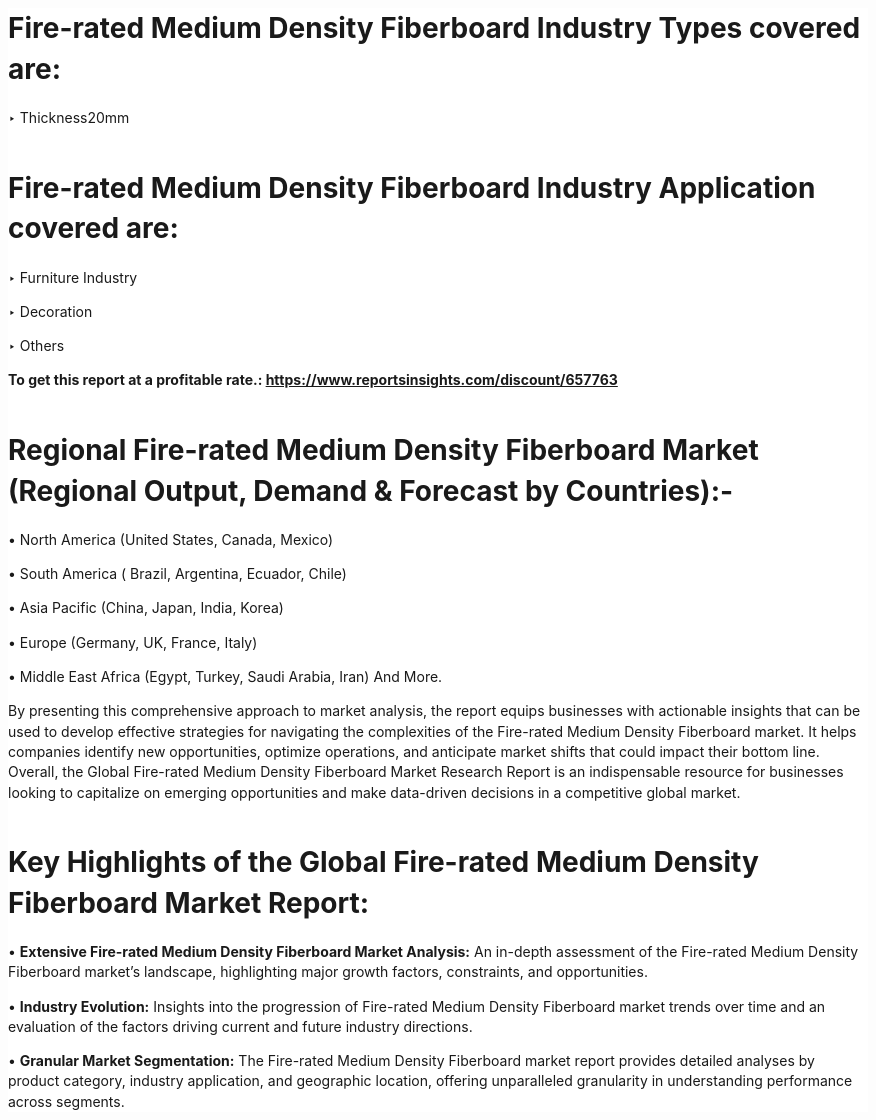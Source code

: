 # <strong>Fire-rated Medium Density Fiberboard Industry Types covered are:</strong>

‣ Thickness20mm

# <strong>Fire-rated Medium Density Fiberboard Industry Application covered are:</strong>

‣ Furniture Industry

‣ Decoration

‣ Others

<strong>To get this report at a profitable rate.: <a href=https://www.reportsinsights.com/discount/657763>https://www.reportsinsights.com/discount/657763</a></strong></font>

# <strong>Regional Fire-rated Medium Density Fiberboard Market (Regional Output, Demand &amp; Forecast by Countries):-</strong>

• North America (United States, Canada, Mexico)

• South America ( Brazil, Argentina, Ecuador, Chile)

• Asia Pacific (China, Japan, India, Korea)

• Europe (Germany, UK, France, Italy)

• Middle East Africa (Egypt, Turkey, Saudi Arabia, Iran) And More.

By presenting this comprehensive approach to market analysis, the report equips businesses with actionable insights that can be used to develop effective strategies for navigating the complexities of the Fire-rated Medium Density Fiberboard market. It helps companies identify new opportunities, optimize operations, and anticipate market shifts that could impact their bottom line. Overall, the Global Fire-rated Medium Density Fiberboard Market Research Report is an indispensable resource for businesses looking to capitalize on emerging opportunities and make data-driven decisions in a competitive global market.

# <strong>Key Highlights of the Global Fire-rated Medium Density Fiberboard Market Report:</strong>

• <strong>Extensive Fire-rated Medium Density Fiberboard Market Analysis:</strong> An in-depth assessment of the Fire-rated Medium Density Fiberboard market’s landscape, highlighting major growth factors, constraints, and opportunities.

• <strong>Industry Evolution:</strong> Insights into the progression of Fire-rated Medium Density Fiberboard market trends over time and an evaluation of the factors driving current and future industry directions.

• <strong>Granular Market Segmentation:</strong> The Fire-rated Medium Density Fiberboard market report provides detailed analyses by product category, industry application, and geographic location, offering unparalleled granularity in understanding performance across segments.
